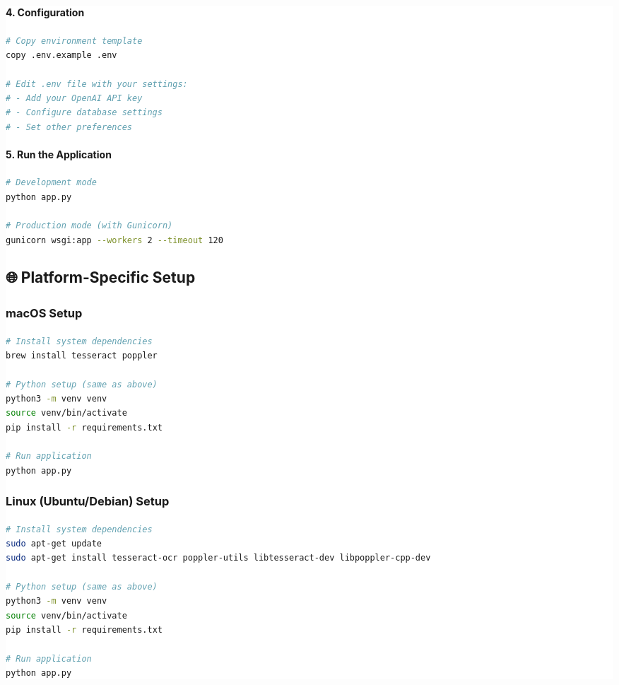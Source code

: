 #### 4. **Configuration**

```bash
# Copy environment template
copy .env.example .env

# Edit .env file with your settings:
# - Add your OpenAI API key
# - Configure database settings
# - Set other preferences
```

#### 5. **Run the Application**

```bash
# Development mode
python app.py

# Production mode (with Gunicorn)
gunicorn wsgi:app --workers 2 --timeout 120
```

## 🌐 Platform-Specific Setup

### macOS Setup
```bash
# Install system dependencies
brew install tesseract poppler

# Python setup (same as above)
python3 -m venv venv
source venv/bin/activate
pip install -r requirements.txt

# Run application
python app.py
```

### Linux (Ubuntu/Debian) Setup
```bash
# Install system dependencies
sudo apt-get update
sudo apt-get install tesseract-ocr poppler-utils libtesseract-dev libpoppler-cpp-dev

# Python setup (same as above)
python3 -m venv venv
source venv/bin/activate
pip install -r requirements.txt

# Run application
python app.py
```
